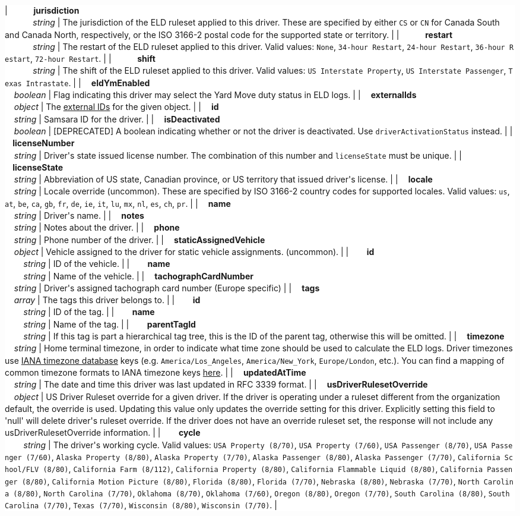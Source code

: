 | **&nbsp;&nbsp;&nbsp;&nbsp;&nbsp;&nbsp;&nbsp;&nbsp;&nbsp;&nbsp;&nbsp;&nbsp;jurisdiction**<br/>_&nbsp;&nbsp;&nbsp;&nbsp;&nbsp;&nbsp;&nbsp;&nbsp;&nbsp;&nbsp;&nbsp;&nbsp;string_ | The jurisdiction of the ELD ruleset applied to this driver. These are specified by either `CS` or `CN` for Canada South and Canada North, respectively, or the ISO 3166-2 postal code for the supported state or territory. |
| **&nbsp;&nbsp;&nbsp;&nbsp;&nbsp;&nbsp;&nbsp;&nbsp;&nbsp;&nbsp;&nbsp;&nbsp;restart**<br/>_&nbsp;&nbsp;&nbsp;&nbsp;&nbsp;&nbsp;&nbsp;&nbsp;&nbsp;&nbsp;&nbsp;&nbsp;string_ | The restart of the ELD ruleset applied to this driver. Valid values: `None`, `34-hour Restart`, `24-hour Restart`, `36-hour Restart`, `72-hour Restart`. |
| **&nbsp;&nbsp;&nbsp;&nbsp;&nbsp;&nbsp;&nbsp;&nbsp;&nbsp;&nbsp;&nbsp;&nbsp;shift**<br/>_&nbsp;&nbsp;&nbsp;&nbsp;&nbsp;&nbsp;&nbsp;&nbsp;&nbsp;&nbsp;&nbsp;&nbsp;string_ | The shift of the ELD ruleset applied to this driver. Valid values: `US Interstate Property`, `US Interstate Passenger`, `Texas Intrastate`. |
| **&nbsp;&nbsp;&nbsp;&nbsp;eldYmEnabled**<br/>_&nbsp;&nbsp;&nbsp;&nbsp;boolean_ | Flag indicating this driver may select the Yard Move duty status in ELD logs. |
| **&nbsp;&nbsp;&nbsp;&nbsp;externalIds**<br/>_&nbsp;&nbsp;&nbsp;&nbsp;object_ | The [external IDs](https://developers.samsara.com/docs/external-ids) for the given object. |
| **&nbsp;&nbsp;&nbsp;&nbsp;id**<br/>_&nbsp;&nbsp;&nbsp;&nbsp;string_ | Samsara ID for the driver. |
| **&nbsp;&nbsp;&nbsp;&nbsp;isDeactivated**<br/>_&nbsp;&nbsp;&nbsp;&nbsp;boolean_ | [DEPRECATED] A boolean indicating whether or not the driver is deactivated. Use `driverActivationStatus` instead. |
| **&nbsp;&nbsp;&nbsp;&nbsp;licenseNumber**<br/>_&nbsp;&nbsp;&nbsp;&nbsp;string_ | Driver's state issued license number. The combination of this number and `licenseState` must be unique. |
| **&nbsp;&nbsp;&nbsp;&nbsp;licenseState**<br/>_&nbsp;&nbsp;&nbsp;&nbsp;string_ | Abbreviation of US state, Canadian province, or US territory that issued driver's license. |
| **&nbsp;&nbsp;&nbsp;&nbsp;locale**<br/>_&nbsp;&nbsp;&nbsp;&nbsp;string_ | Locale override (uncommon). These are specified by ISO 3166-2 country codes for supported locales. Valid values: `us`, `at`, `be`, `ca`, `gb`, `fr`, `de`, `ie`, `it`, `lu`, `mx`, `nl`, `es`, `ch`, `pr`. |
| **&nbsp;&nbsp;&nbsp;&nbsp;name**<br/>_&nbsp;&nbsp;&nbsp;&nbsp;string_ | Driver's name. |
| **&nbsp;&nbsp;&nbsp;&nbsp;notes**<br/>_&nbsp;&nbsp;&nbsp;&nbsp;string_ | Notes about the driver. |
| **&nbsp;&nbsp;&nbsp;&nbsp;phone**<br/>_&nbsp;&nbsp;&nbsp;&nbsp;string_ | Phone number of the driver. |
| **&nbsp;&nbsp;&nbsp;&nbsp;staticAssignedVehicle**<br/>_&nbsp;&nbsp;&nbsp;&nbsp;object_ | Vehicle assigned to the driver for static vehicle assignments. (uncommon). |
| **&nbsp;&nbsp;&nbsp;&nbsp;&nbsp;&nbsp;&nbsp;&nbsp;id**<br/>_&nbsp;&nbsp;&nbsp;&nbsp;&nbsp;&nbsp;&nbsp;&nbsp;string_ | ID of the vehicle. |
| **&nbsp;&nbsp;&nbsp;&nbsp;&nbsp;&nbsp;&nbsp;&nbsp;name**<br/>_&nbsp;&nbsp;&nbsp;&nbsp;&nbsp;&nbsp;&nbsp;&nbsp;string_ | Name of the vehicle. |
| **&nbsp;&nbsp;&nbsp;&nbsp;tachographCardNumber**<br/>_&nbsp;&nbsp;&nbsp;&nbsp;string_ | Driver's assigned tachograph card number (Europe specific) |
| **&nbsp;&nbsp;&nbsp;&nbsp;tags**<br/>_&nbsp;&nbsp;&nbsp;&nbsp;array_ | The tags this driver belongs to. |
| **&nbsp;&nbsp;&nbsp;&nbsp;&nbsp;&nbsp;&nbsp;&nbsp;id**<br/>_&nbsp;&nbsp;&nbsp;&nbsp;&nbsp;&nbsp;&nbsp;&nbsp;string_ | ID of the tag. |
| **&nbsp;&nbsp;&nbsp;&nbsp;&nbsp;&nbsp;&nbsp;&nbsp;name**<br/>_&nbsp;&nbsp;&nbsp;&nbsp;&nbsp;&nbsp;&nbsp;&nbsp;string_ | Name of the tag. |
| **&nbsp;&nbsp;&nbsp;&nbsp;&nbsp;&nbsp;&nbsp;&nbsp;parentTagId**<br/>_&nbsp;&nbsp;&nbsp;&nbsp;&nbsp;&nbsp;&nbsp;&nbsp;string_ | If this tag is part a hierarchical tag tree, this is the ID of the parent tag, otherwise this will be omitted. |
| **&nbsp;&nbsp;&nbsp;&nbsp;timezone**<br/>_&nbsp;&nbsp;&nbsp;&nbsp;string_ | Home terminal timezone, in order to indicate what time zone should be used to calculate the ELD logs. Driver timezones use [IANA timezone database](https://www.iana.org/time-zones) keys (e.g. `America/Los_Angeles`, `America/New_York`, `Europe/London`, etc.). You can find a mapping of common timezone formats to IANA timezone keys [here](https://unicode.org/cldr/charts/latest/supplemental/zone_tzid.html). |
| **&nbsp;&nbsp;&nbsp;&nbsp;updatedAtTime**<br/>_&nbsp;&nbsp;&nbsp;&nbsp;string_ | The date and time this driver was last updated in RFC 3339 format. |
| **&nbsp;&nbsp;&nbsp;&nbsp;usDriverRulesetOverride**<br/>_&nbsp;&nbsp;&nbsp;&nbsp;object_ | US Driver Ruleset override for a given driver. If the driver is operating under a ruleset different from the organization default, the override is used. Updating this value only updates the override setting for this driver. Explicitly setting this field to 'null' will delete driver's ruleset override. If the driver does not have an override ruleset set, the response will not include any usDriverRulesetOverride information. |
| **&nbsp;&nbsp;&nbsp;&nbsp;&nbsp;&nbsp;&nbsp;&nbsp;cycle**<br/>_&nbsp;&nbsp;&nbsp;&nbsp;&nbsp;&nbsp;&nbsp;&nbsp;string_ | The driver's working cycle. Valid values: `USA Property (8/70)`, `USA Property (7/60)`, `USA Passenger (8/70)`, `USA Passenger (7/60)`, `Alaska Property (8/80)`, `Alaska Property (7/70)`, `Alaska Passenger (8/80)`, `Alaska Passenger (7/70)`, `California School/FLV (8/80)`, `California Farm (8/112)`, `California Property (8/80)`, `California Flammable Liquid (8/80)`, `California Passenger (8/80)`, `California Motion Picture (8/80)`, `Florida (8/80)`, `Florida (7/70)`, `Nebraska (8/80)`, `Nebraska (7/70)`, `North Carolina (8/80)`, `North Carolina (7/70)`, `Oklahoma (8/70)`, `Oklahoma (7/60)`, `Oregon (8/80)`, `Oregon (7/70)`, `South Carolina (8/80)`, `South Carolina (7/70)`, `Texas (7/70)`, `Wisconsin (8/80)`, `Wisconsin (7/70)`. |